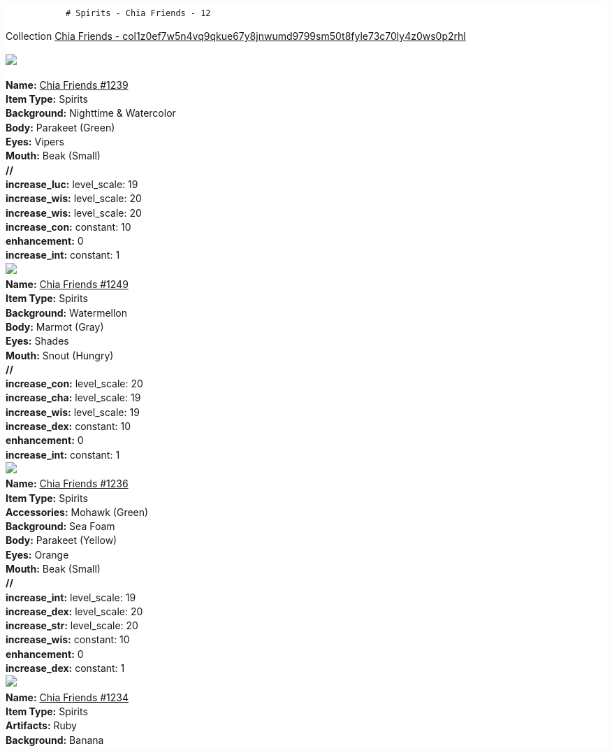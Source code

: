                 # Spirits - Chia Friends - 12

Collection [Chia Friends - col1z0ef7w5n4vq9qkue67y8jnwumd9799sm50t8fyle73c70ly4z0ws0p2rhl](https://mintgarden.io/collections/col1z0ef7w5n4vq9qkue67y8jnwumd9799sm50t8fyle73c70ly4z0ws0p2rhl)<div class="item_thumbnail">
<a href="https://mintgarden.io/nfts/nft15q6302jwcmcsztrjyu9na7933uawnmtfedpw9hehwrgdlaga4qvqv80m9v"><img loading="lazy" src="https://assets.mainnet.mintgarden.io/thumbnails/52ca46b8c158377c175244f55becc0f0f03c708798f0ac7b241248ee4d59c59c.png"></a>
<div><strong>Name:</strong> <a href="https://mintgarden.io/nfts/nft15q6302jwcmcsztrjyu9na7933uawnmtfedpw9hehwrgdlaga4qvqv80m9v">Chia Friends #1239</a></div>
<div><strong>Item Type:</strong> Spirits</div>
<div><strong>Background:</strong> Nighttime & Watercolor</div>
<div><strong>Body:</strong> Parakeet (Green)</div>
<div><strong>Eyes:</strong> Vipers</div>
<div><strong>Mouth:</strong> Beak (Small)</div>
<div><strong>//</strong></div><div><strong>increase_luc:</strong> level_scale: 19</div>
<div><strong>increase_wis:</strong> level_scale: 20</div>
<div><strong>increase_wis:</strong> level_scale: 20</div>
<div><strong>increase_con:</strong> constant: 10</div>
<div><strong>enhancement:</strong> 0</div>
<div><strong>increase_int:</strong> constant: 1</div>
</div>
<div class="item_thumbnail">
<a href="https://mintgarden.io/nfts/nft1geww445ld9wrljfyndzveu7fhglpdx2u2fjypzma95rzqngmllwqhr8t0r"><img loading="lazy" src="https://assets.mainnet.mintgarden.io/thumbnails/910ce9c8cfb449ed85fda982d963c8308b10b1c74661ecbddea9e586dda708b8.png"></a>
<div><strong>Name:</strong> <a href="https://mintgarden.io/nfts/nft1geww445ld9wrljfyndzveu7fhglpdx2u2fjypzma95rzqngmllwqhr8t0r">Chia Friends #1249</a></div>
<div><strong>Item Type:</strong> Spirits</div>
<div><strong>Background:</strong> Watermellon</div>
<div><strong>Body:</strong> Marmot (Gray)</div>
<div><strong>Eyes:</strong> Shades</div>
<div><strong>Mouth:</strong> Snout (Hungry)</div>
<div><strong>//</strong></div><div><strong>increase_con:</strong> level_scale: 20</div>
<div><strong>increase_cha:</strong> level_scale: 19</div>
<div><strong>increase_wis:</strong> level_scale: 19</div>
<div><strong>increase_dex:</strong> constant: 10</div>
<div><strong>enhancement:</strong> 0</div>
<div><strong>increase_int:</strong> constant: 1</div>
</div>
<div class="item_thumbnail">
<a href="https://mintgarden.io/nfts/nft1qlq2nverwehtfs0aktrgudu4dh9fkkjzngjkpucq5sqqzaqes5asz47znp"><img loading="lazy" src="https://assets.mainnet.mintgarden.io/thumbnails/19f9b832354c94ba26f4d869d1133e2a1fd8f4a979368a71a978227855560722.png"></a>
<div><strong>Name:</strong> <a href="https://mintgarden.io/nfts/nft1qlq2nverwehtfs0aktrgudu4dh9fkkjzngjkpucq5sqqzaqes5asz47znp">Chia Friends #1236</a></div>
<div><strong>Item Type:</strong> Spirits</div>
<div><strong>Accessories:</strong> Mohawk (Green)</div>
<div><strong>Background:</strong> Sea Foam</div>
<div><strong>Body:</strong> Parakeet (Yellow)</div>
<div><strong>Eyes:</strong> Orange</div>
<div><strong>Mouth:</strong> Beak (Small)</div>
<div><strong>//</strong></div><div><strong>increase_int:</strong> level_scale: 19</div>
<div><strong>increase_dex:</strong> level_scale: 20</div>
<div><strong>increase_str:</strong> level_scale: 20</div>
<div><strong>increase_wis:</strong> constant: 10</div>
<div><strong>enhancement:</strong> 0</div>
<div><strong>increase_dex:</strong> constant: 1</div>
</div>
<div class="item_thumbnail">
<a href="https://mintgarden.io/nfts/nft1ml2v6hq3t36n9devedtaw49uly59tepy3khg08jsr7dw9zkyuz6qwcszp4"><img loading="lazy" src="https://assets.mainnet.mintgarden.io/thumbnails/533b998e64b60c782f03795a0ea31700d4a5c17262ced0e292bf7e0368c1385e.png"></a>
<div><strong>Name:</strong> <a href="https://mintgarden.io/nfts/nft1ml2v6hq3t36n9devedtaw49uly59tepy3khg08jsr7dw9zkyuz6qwcszp4">Chia Friends #1234</a></div>
<div><strong>Item Type:</strong> Spirits</div>
<div><strong>Artifacts:</strong> Ruby</div>
<div><strong>Background:</strong> Banana</div>
